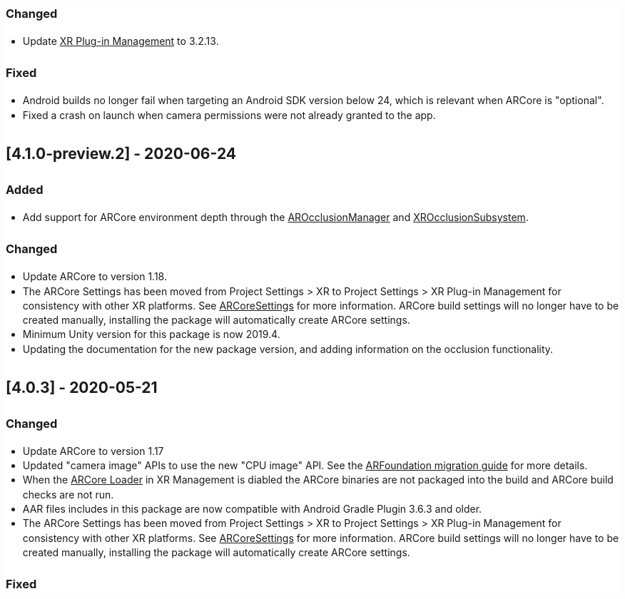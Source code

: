 ### Changed

- Update [XR Plug-in Management](https://docs.unity3d.com/Packages/com.unity.xr.management@3.2) to 3.2.13.

### Fixed

- Android builds no longer fail when targeting an Android SDK version below 24, which is relevant when ARCore is "optional".
- Fixed a crash on launch when camera permissions were not already granted to the app.

## [4.1.0-preview.2] - 2020-06-24

### Added

- Add support for ARCore environment depth through the [AROcclusionManager](https://docs.unity3d.com/Packages/com.unity.xr.arfoundation@4.1/api/UnityEngine.XR.ARFoundation.AROcclusionManager.html) and [XROcclusionSubsystem](https://docs.unity3d.com/Packages/com.unity.xr.arsubsystems@4.1/api/UnityEngine.XR.ARSubsystems.XROcclusionSubsystem.html).

### Changed

- Update ARCore to version 1.18.
- The ARCore Settings has been moved from Project Settings > XR to Project Settings > XR Plug-in Management for consistency with other XR platforms. See [ARCoreSettings](https://docs.unity3d.com/Packages/com.unity.xr.arcore@4.0/api/UnityEditor.XR.ARCore.ARCoreSettings.html?q=ARCoreSettings) for more information. ARCore build settings will no longer have to be created manually, installing the package will automatically create ARCore settings.
- Minimum Unity version for this package is now 2019.4.
- Updating the documentation for the new package version, and adding information on the occlusion functionality.

## [4.0.3] - 2020-05-21

### Changed

- Update ARCore to version 1.17
- Updated "camera image" APIs to use the new "CPU image" API. See the [ARFoundation migration guide](https://docs.unity3d.com/Packages/com.unity.xr.arfoundation@4.0/manual/migration-guide-3.html#xrcameraimage-is-now-xrcpuimage) for more details.
- When the [ARCore Loader](https://docs.unity3d.com/Packages/com.unity.xr.arfoundation@4.0/manual/#provider-plugin-setup) in XR Management is diabled the ARCore binaries are not packaged into the build and ARCore build checks are not run.
- AAR files includes in this package are now compatible with Android Gradle Plugin 3.6.3 and older.
- The ARCore Settings has been moved from Project Settings > XR to Project Settings > XR Plug-in Management for consistency with other XR platforms. See [ARCoreSettings](https://docs.unity3d.com/Packages/com.unity.xr.arcore@4.0/api/UnityEditor.XR.ARCore.ARCoreSettings.html?q=ARCoreSettings) for more information. ARCore build settings will no longer have to be created manually, installing the package will automatically create ARCore settings.

### Fixed
